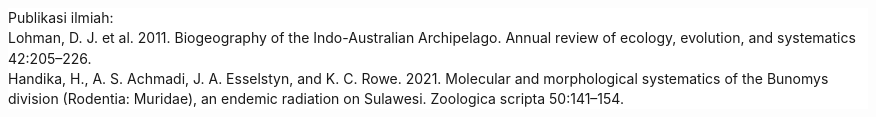Publikasi ilmiah:  
Lohman, D. J. et al. 2011\. Biogeography of the Indo-Australian Archipelago. Annual review of ecology, evolution, and systematics 42:205–226.  
Handika, H., A. S. Achmadi, J. A. Esselstyn, and K. C. Rowe. 2021\. Molecular and morphological systematics of the Bunomys division (Rodentia: Muridae), an endemic radiation on Sulawesi. Zoologica scripta 50:141–154.
